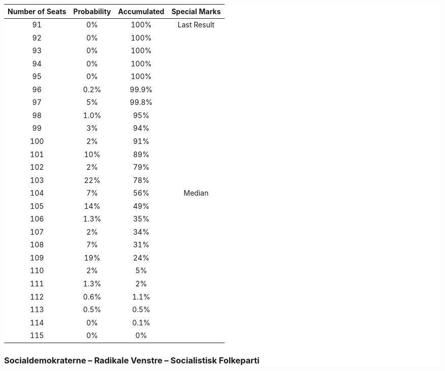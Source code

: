 | Number of Seats | Probability | Accumulated | Special Marks |
|:---------------:|:-----------:|:-----------:|:-------------:|
| 91 | 0% | 100% | Last Result |
| 92 | 0% | 100% |  |
| 93 | 0% | 100% |  |
| 94 | 0% | 100% |  |
| 95 | 0% | 100% |  |
| 96 | 0.2% | 99.9% |  |
| 97 | 5% | 99.8% |  |
| 98 | 1.0% | 95% |  |
| 99 | 3% | 94% |  |
| 100 | 2% | 91% |  |
| 101 | 10% | 89% |  |
| 102 | 2% | 79% |  |
| 103 | 22% | 78% |  |
| 104 | 7% | 56% | Median |
| 105 | 14% | 49% |  |
| 106 | 1.3% | 35% |  |
| 107 | 2% | 34% |  |
| 108 | 7% | 31% |  |
| 109 | 19% | 24% |  |
| 110 | 2% | 5% |  |
| 111 | 1.3% | 2% |  |
| 112 | 0.6% | 1.1% |  |
| 113 | 0.5% | 0.5% |  |
| 114 | 0% | 0.1% |  |
| 115 | 0% | 0% |  |

### Socialdemokraterne – Radikale Venstre – Socialistisk Folkeparti
